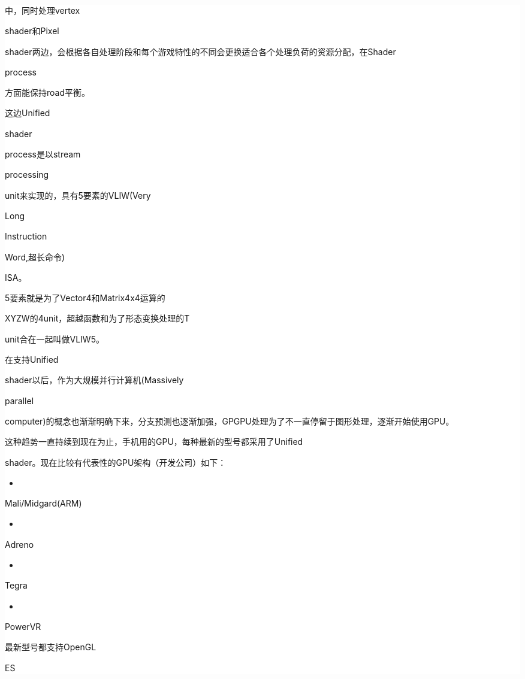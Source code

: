 中，同时处理vertex

shader和Pixel

shader两边，会根据各自处理阶段和每个游戏特性的不同会更换适合各个处理负荷的资源分配，在Shader

process

方面能保持road平衡。

这边Unified

shader

process是以stream

processing

unit来实现的，具有5要素的VLIW\(Very

Long

Instruction

Word,超长命令\)

ISA。

5要素就是为了Vector4和Matrix4x4运算的

XYZW的4unit，超越函数和为了形态变换处理的T

unit合在一起叫做VLIW5。

在支持Unified

shader以后，作为大规模并行计算机\(Massively

parallel

computer\)的概念也渐渐明确下来，分支预测也逐渐加强，GPGPU处理为了不一直停留于图形处理，逐渐开始使用GPU。

这种趋势一直持续到现在为止，手机用的GPU，每种最新的型号都采用了Unified

shader。现在比较有代表性的GPU架构（开发公司）如下：

-

Mali/Midgard\(ARM\)

-

Adreno

-

Tegra

-

PowerVR

最新型号都支持OpenGL

ES
